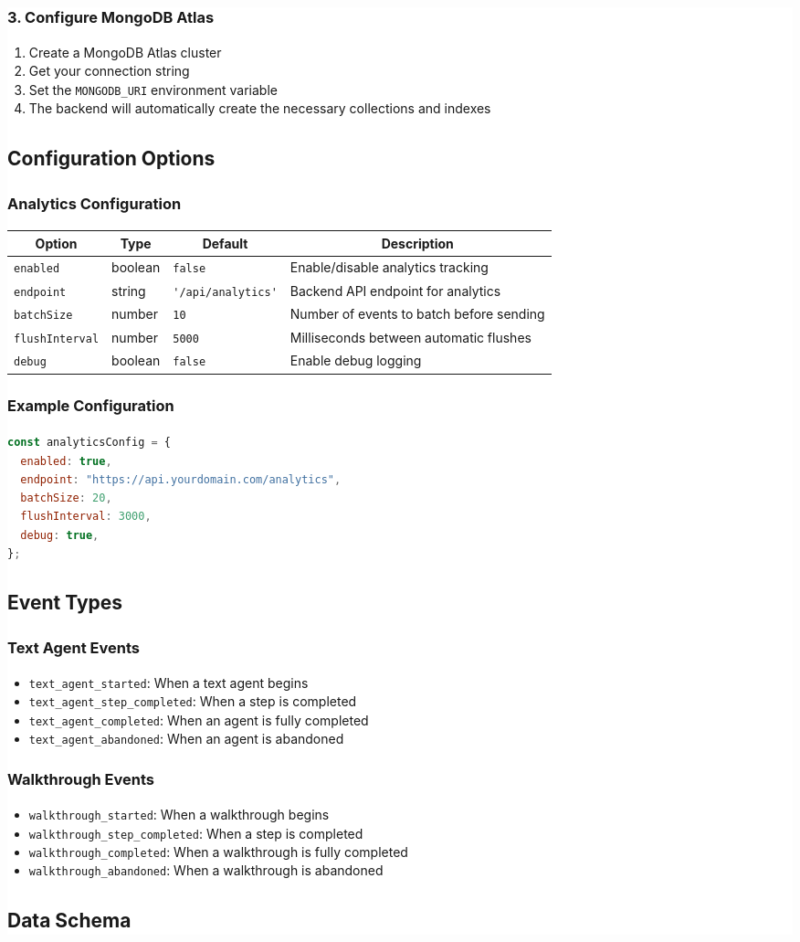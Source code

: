 ### 3. Configure MongoDB Atlas

1. Create a MongoDB Atlas cluster
2. Get your connection string
3. Set the `MONGODB_URI` environment variable
4. The backend will automatically create the necessary collections and indexes

## Configuration Options

### Analytics Configuration

| Option          | Type    | Default            | Description                              |
| --------------- | ------- | ------------------ | ---------------------------------------- |
| `enabled`       | boolean | `false`            | Enable/disable analytics tracking        |
| `endpoint`      | string  | `'/api/analytics'` | Backend API endpoint for analytics       |
| `batchSize`     | number  | `10`               | Number of events to batch before sending |
| `flushInterval` | number  | `5000`             | Milliseconds between automatic flushes   |
| `debug`         | boolean | `false`            | Enable debug logging                     |

### Example Configuration

```javascript
const analyticsConfig = {
  enabled: true,
  endpoint: "https://api.yourdomain.com/analytics",
  batchSize: 20,
  flushInterval: 3000,
  debug: true,
};
```

## Event Types

### Text Agent Events

- `text_agent_started`: When a text agent begins
- `text_agent_step_completed`: When a step is completed
- `text_agent_completed`: When an agent is fully completed
- `text_agent_abandoned`: When an agent is abandoned

### Walkthrough Events

- `walkthrough_started`: When a walkthrough begins
- `walkthrough_step_completed`: When a step is completed
- `walkthrough_completed`: When a walkthrough is fully completed
- `walkthrough_abandoned`: When a walkthrough is abandoned

## Data Schema
